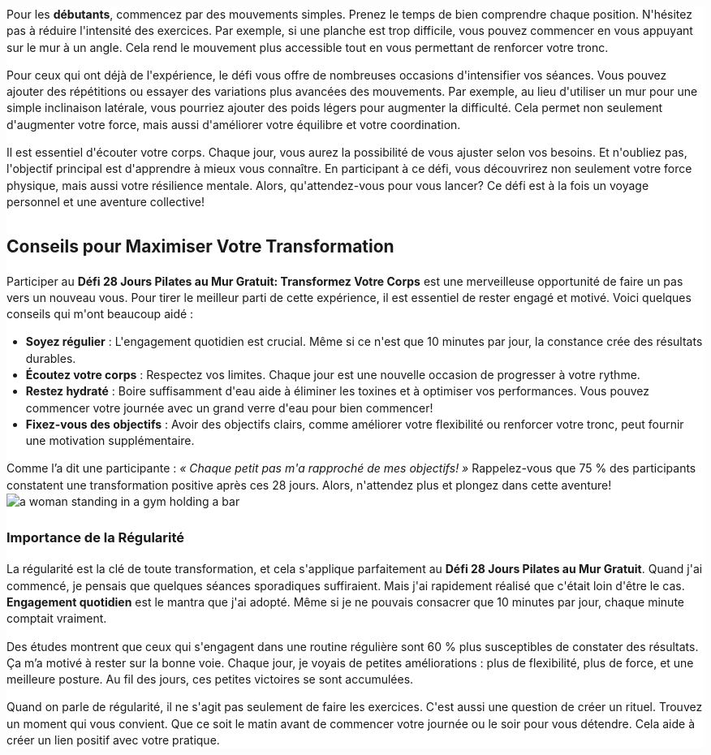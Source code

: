 Pour les **débutants**, commencez par des mouvements simples. Prenez le temps de bien comprendre chaque position. N'hésitez pas à réduire l'intensité des exercices. Par exemple, si une planche est trop difficile, vous pouvez commencer en vous appuyant sur le mur à un angle. Cela rend le mouvement plus accessible tout en vous permettant de renforcer votre tronc.

Pour ceux qui ont déjà de l'expérience, le défi vous offre de nombreuses occasions d'intensifier vos séances. Vous pouvez ajouter des répétitions ou essayer des variations plus avancées des mouvements. Par exemple, au lieu d'utiliser un mur pour une simple inclinaison latérale, vous pourriez ajouter des poids légers pour augmenter la difficulté. Cela permet non seulement d'augmenter votre force, mais aussi d'améliorer votre équilibre et votre coordination.

Il est essentiel d'écouter votre corps. Chaque jour, vous aurez la possibilité de vous ajuster selon vos besoins. Et n'oubliez pas, l'objectif principal est d'apprendre à mieux vous connaître. En participant à ce défi, vous découvrirez non seulement votre force physique, mais aussi votre résilience mentale. Alors, qu'attendez-vous pour vous lancer? Ce défi est à la fois un voyage personnel et une aventure collective!

## Conseils pour Maximiser Votre Transformation

Participer au **Défi 28 Jours Pilates au Mur Gratuit: Transformez Votre Corps** est une merveilleuse opportunité de faire un pas vers un nouveau vous. Pour tirer le meilleur parti de cette expérience, il est essentiel de rester engagé et motivé. Voici quelques conseils qui m'ont beaucoup aidé :

-   **Soyez régulier** : L'engagement quotidien est crucial. Même si ce n'est que 10 minutes par jour, la constance crée des résultats durables.
-   **Écoutez votre corps** : Respectez vos limites. Chaque jour est une nouvelle occasion de progresser à votre rythme.
-   **Restez hydraté** : Boire suffisamment d'eau aide à éliminer les toxines et à optimiser vos performances. Vous pouvez commencer votre journée avec un grand verre d'eau pour bien commencer!
-   **Fixez-vous des objectifs** : Avoir des objectifs clairs, comme améliorer votre flexibilité ou renforcer votre tronc, peut fournir une motivation supplémentaire.

Comme l’a dit une participante : _« Chaque petit pas m'a rapproché de mes objectifs! »_ Rappelez-vous que 75 % des participants constatent une transformation positive après ces 28 jours. Alors, n'attendez plus et plongez dans cette aventure! ![a woman standing in a gym holding a bar](/images/blog/programmes-de-callisthenie/defi-28-jours-pilates-au-mur-gratuit/Pilates_WviyUzOg4RU.jpg 'a woman standing in a gym holding a bar')

### Importance de la Régularité

La régularité est la clé de toute transformation, et cela s'applique parfaitement au **Défi 28 Jours Pilates au Mur Gratuit**. Quand j'ai commencé, je pensais que quelques séances sporadiques suffiraient. Mais j'ai rapidement réalisé que c'était loin d'être le cas. **Engagement quotidien** est le mantra que j'ai adopté. Même si je ne pouvais consacrer que 10 minutes par jour, chaque minute comptait vraiment.

Des études montrent que ceux qui s'engagent dans une routine régulière sont 60 % plus susceptibles de constater des résultats. Ça m’a motivé à rester sur la bonne voie. Chaque jour, je voyais de petites améliorations : plus de flexibilité, plus de force, et une meilleure posture. Au fil des jours, ces petites victoires se sont accumulées.

Quand on parle de régularité, il ne s'agit pas seulement de faire les exercices. C'est aussi une question de créer un rituel. Trouvez un moment qui vous convient. Que ce soit le matin avant de commencer votre journée ou le soir pour vous détendre. Cela aide à créer un lien positif avec votre pratique.
